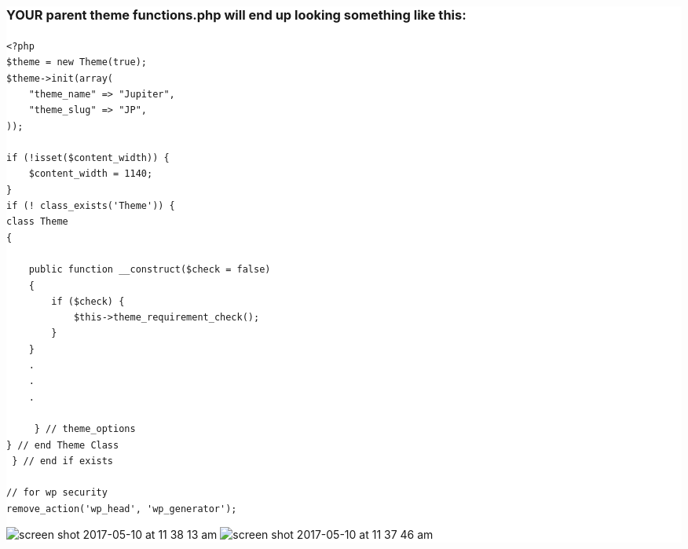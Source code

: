 ### YOUR parent theme functions.php will end up looking something like this:
```
<?php
$theme = new Theme(true);
$theme->init(array(
    "theme_name" => "Jupiter",
    "theme_slug" => "JP",
));

if (!isset($content_width)) {
    $content_width = 1140;
}
if (! class_exists('Theme')) {
class Theme
{

    public function __construct($check = false)
    {
        if ($check) {
            $this->theme_requirement_check();
        }
    }
    .
    .
    .

     } // theme_options
} // end Theme Class
 } // end if exists
 
// for wp security
remove_action('wp_head', 'wp_generator');
```
<img width="997" alt="screen shot 2017-05-10 at 11 38 13 am" src="https://cloud.githubusercontent.com/assets/5034551/25910196/35e7eeec-3575-11e7-85eb-d01c443437c7.png">

<img width="998" alt="screen shot 2017-05-10 at 11 37 46 am" src="https://cloud.githubusercontent.com/assets/5034551/25910244/5059f2ac-3575-11e7-8303-58ae94584e36.png">
